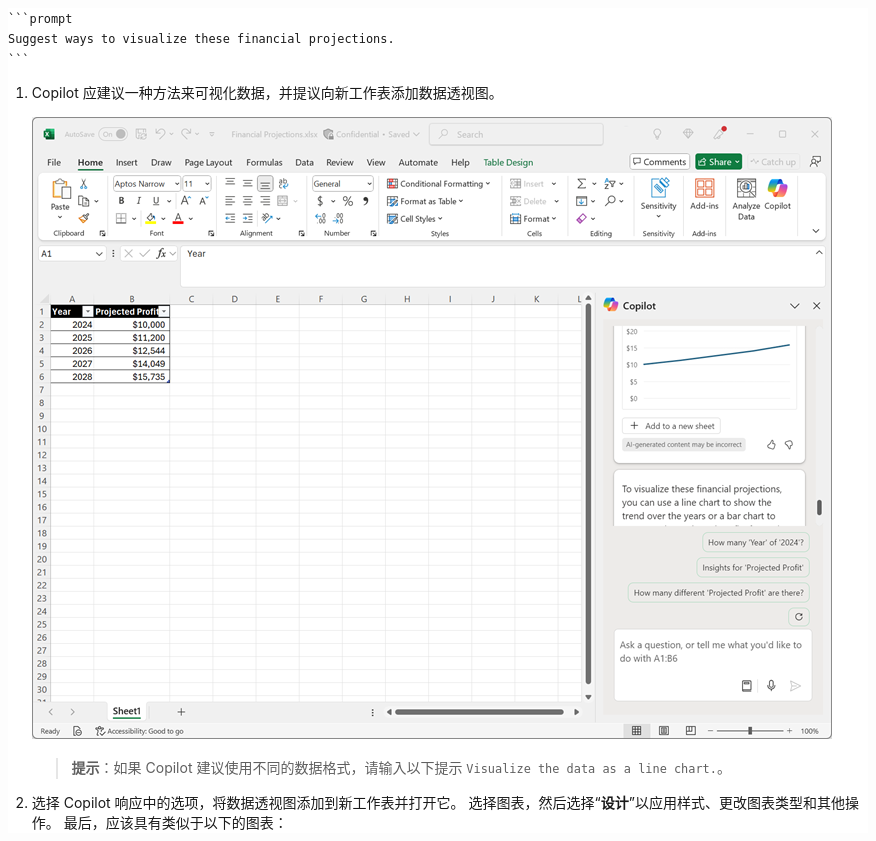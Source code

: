     ```prompt
    Suggest ways to visualize these financial projections.
    ```
    
1. Copilot 应建议一种方法来可视化数据，并提议向新工作表添加数据透视图。

    ![Excel 中 Copilot 可视化财务预测的屏幕截图。](./Media/copilot-excel-visualize-projections.png)

    > **提示**：如果 Copilot 建议使用不同的数据格式，请输入以下提示 `Visualize the data as a line chart.`。

1. 选择 Copilot 响应中的选项，将数据透视图添加到新工作表并打开它。 选择图表，然后选择“**设计**”以应用样式、更改图表类型和其他操作。 最后，应该具有类似于以下的图表：
